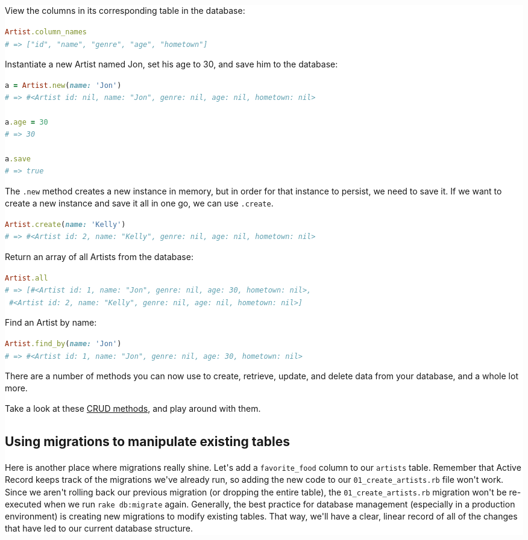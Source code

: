 View the columns in its corresponding table in the database:

```ruby
Artist.column_names
# => ["id", "name", "genre", "age", "hometown"] 
```

Instantiate a new Artist named Jon, set his age to 30, and save him to the database:

```ruby
a = Artist.new(name: 'Jon')
# => #<Artist id: nil, name: "Jon", genre: nil, age: nil, hometown: nil>

a.age = 30
# => 30

a.save
# => true
```

The `.new` method creates a new instance in memory, but in order for that instance to persist, we need to save it. If we want to create a new instance and save it all in one go, we can use `.create`.

```ruby
Artist.create(name: 'Kelly')
# => #<Artist id: 2, name: "Kelly", genre: nil, age: nil, hometown: nil>
```

Return an array of all Artists from the database:

```ruby
Artist.all
# => [#<Artist id: 1, name: "Jon", genre: nil, age: 30, hometown: nil>,
 #<Artist id: 2, name: "Kelly", genre: nil, age: nil, hometown: nil>]
```

Find an Artist by name:

```ruby
Artist.find_by(name: 'Jon')
# => #<Artist id: 1, name: "Jon", genre: nil, age: 30, hometown: nil>
```

There are a number of methods you can now use to create, retrieve, update, and delete data from your database, and a whole lot more.

Take a look at these [CRUD methods](http://guides.rubyonrails.org/active_record_basics.html#crud-reading-and-writing-data), and play around with them.

## Using migrations to manipulate existing tables

Here is another place where migrations really shine. Let's add a `favorite_food` column to our `artists` table. Remember that Active Record keeps track of the migrations we've already run, so adding the new code to our `01_create_artists.rb` file won't work. Since we aren't rolling back our previous migration (or dropping the entire table), the `01_create_artists.rb` migration won't be re-executed when we run `rake db:migrate` again. Generally, the best practice for database management (especially in a production environment) is creating new migrations to modify existing tables. That way, we'll have a clear, linear record of all of the changes that have led to our current database structure.
